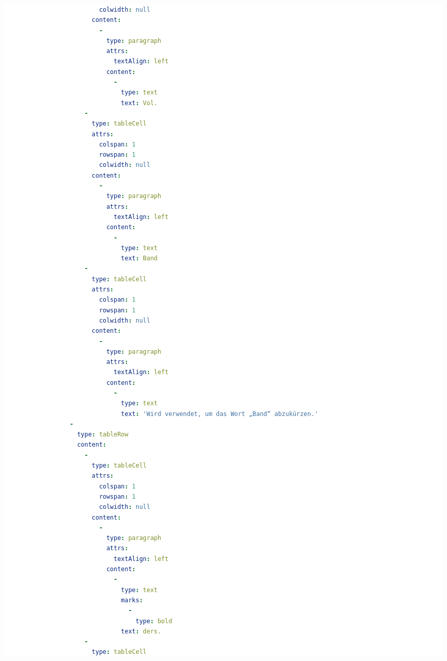 ```yaml
                          colwidth: null
                        content:
                          -
                            type: paragraph
                            attrs:
                              textAlign: left
                            content:
                              -
                                type: text
                                text: Vol.
                      -
                        type: tableCell
                        attrs:
                          colspan: 1
                          rowspan: 1
                          colwidth: null
                        content:
                          -
                            type: paragraph
                            attrs:
                              textAlign: left
                            content:
                              -
                                type: text
                                text: Band
                      -
                        type: tableCell
                        attrs:
                          colspan: 1
                          rowspan: 1
                          colwidth: null
                        content:
                          -
                            type: paragraph
                            attrs:
                              textAlign: left
                            content:
                              -
                                type: text
                                text: 'Wird verwendet, um das Wort „Band“ abzukürzen.'
                  -
                    type: tableRow
                    content:
                      -
                        type: tableCell
                        attrs:
                          colspan: 1
                          rowspan: 1
                          colwidth: null
                        content:
                          -
                            type: paragraph
                            attrs:
                              textAlign: left
                            content:
                              -
                                type: text
                                marks:
                                  -
                                    type: bold
                                text: ders.
                      -
                        type: tableCell
```
